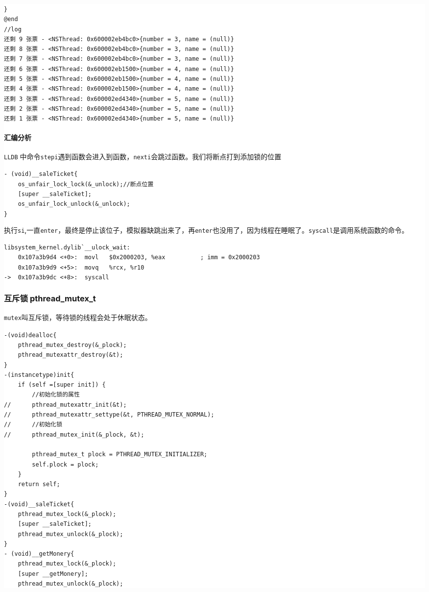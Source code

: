 ```
}
@end
//log
还剩 9 张票 - <NSThread: 0x600002eb4bc0>{number = 3, name = (null)} 
还剩 8 张票 - <NSThread: 0x600002eb4bc0>{number = 3, name = (null)} 
还剩 7 张票 - <NSThread: 0x600002eb4bc0>{number = 3, name = (null)} 
还剩 6 张票 - <NSThread: 0x600002eb1500>{number = 4, name = (null)} 
还剩 5 张票 - <NSThread: 0x600002eb1500>{number = 4, name = (null)} 
还剩 4 张票 - <NSThread: 0x600002eb1500>{number = 4, name = (null)} 
还剩 3 张票 - <NSThread: 0x600002ed4340>{number = 5, name = (null)} 
还剩 2 张票 - <NSThread: 0x600002ed4340>{number = 5, name = (null)} 
还剩 1 张票 - <NSThread: 0x600002ed4340>{number = 5, name = (null)} 
```
#### 汇编分析

`LLDB` 中命令`stepi`遇到函数会进入到函数，`nexti`会跳过函数。我们将断点打到添加锁的位置

```
- (void)__saleTicket{
 	os_unfair_lock_lock(&_unlock);//断点位置
	[super __saleTicket];
	os_unfair_lock_unlock(&_unlock);
}
```

执行`si`,一直`enter`，最终是停止该位子，模拟器缺跳出来了，再`enter`也没用了，因为线程在睡眠了。`syscall`是调用系统函数的命令。

```
libsystem_kernel.dylib`__ulock_wait:
    0x107a3b9d4 <+0>:  movl   $0x2000203, %eax          ; imm = 0x2000203 
    0x107a3b9d9 <+5>:  movq   %rcx, %r10
->  0x107a3b9dc <+8>:  syscall
```


### 互斥锁 pthread_mutex_t
`mutex`叫互斥锁，等待锁的线程会处于休眠状态。



```
-(void)dealloc{
	pthread_mutex_destroy(&_plock);
	pthread_mutexattr_destroy(&t);
}
-(instancetype)init{
	if (self =[super init]) {
		//初始化锁的属性 
//		pthread_mutexattr_init(&t);
//		pthread_mutexattr_settype(&t, PTHREAD_MUTEX_NORMAL);
//		//初始化锁
//		pthread_mutex_init(&_plock, &t);
		
		pthread_mutex_t plock = PTHREAD_MUTEX_INITIALIZER;
		self.plock = plock;
	}
	return self;
}
-(void)__saleTicket{
	pthread_mutex_lock(&_plock);
	[super __saleTicket];
	pthread_mutex_unlock(&_plock);
}
- (void)__getMonery{
	pthread_mutex_lock(&_plock);
	[super __getMonery];
	pthread_mutex_unlock(&_plock);
```